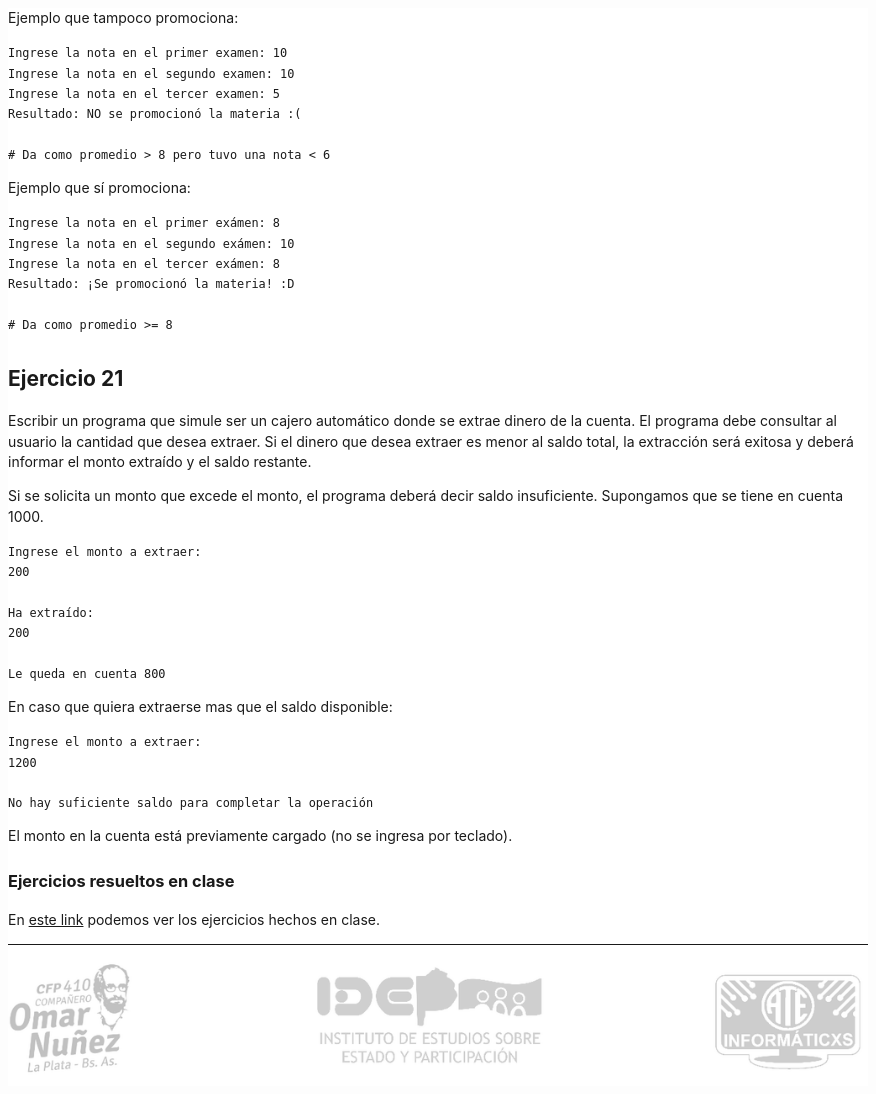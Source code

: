 Ejemplo que tampoco promociona:
```
Ingrese la nota en el primer examen: 10
Ingrese la nota en el segundo examen: 10
Ingrese la nota en el tercer examen: 5
Resultado: NO se promocionó la materia :(

# Da como promedio > 8 pero tuvo una nota < 6

```

Ejemplo que sí promociona:
```
Ingrese la nota en el primer exámen: 8
Ingrese la nota en el segundo exámen: 10
Ingrese la nota en el tercer exámen: 8
Resultado: ¡Se promocionó la materia! :D

# Da como promedio >= 8

```


## Ejercicio 21

Escribir un programa que simule ser un cajero automático donde se extrae dinero de la cuenta. El programa debe consultar al usuario la cantidad que desea extraer. Si el dinero que desea extraer es menor al saldo total, la extracción será exitosa y deberá informar el monto extraído y el saldo restante.

Si se solicita un monto que excede el monto, el programa deberá decir saldo insuficiente. Supongamos que se tiene en cuenta 1000.

```
Ingrese el monto a extraer:
200

Ha extraído:
200

Le queda en cuenta 800
```

En caso que quiera extraerse mas que el saldo disponible:

```
Ingrese el monto a extraer:
1200

No hay suficiente saldo para completar la operación
```

El monto en la cuenta está previamente cargado (no se ingresa por teclado).

### Ejercicios resueltos en clase

En [este link](https://github.com/kity-linuxero/practicas_23/tree/main/practicas/ej_resueltos/pr3) podemos ver los ejercicios hechos en clase.

-----

<img src="img/foot_logos.png" alt="Descripción de la imagen" style="width:100%; filter: grayscale(100%); opacity: 40%">

